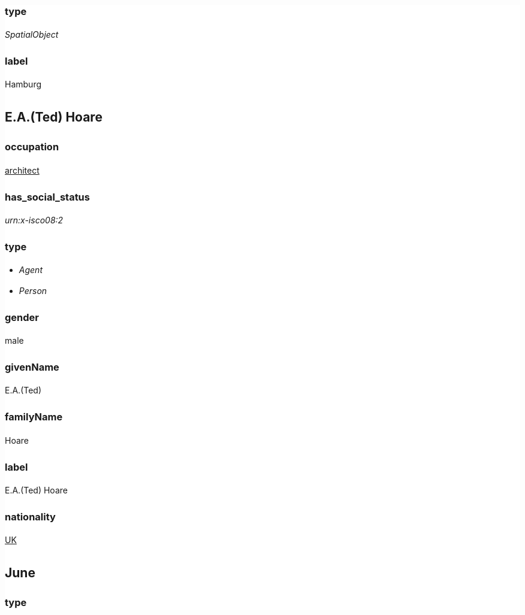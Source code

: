 ### type


*SpatialObject*

### label


Hamburg

## E.A.(Ted) Hoare

### occupation


[architect](#architect)

### has_social_status


*urn:x-isco08:2*

### type

 - *Agent*

 - *Person*

### gender


male

### givenName


E.A.(Ted)

### familyName


Hoare

### label


E.A.(Ted) Hoare

### nationality


[UK](#UK)

## June

### type
